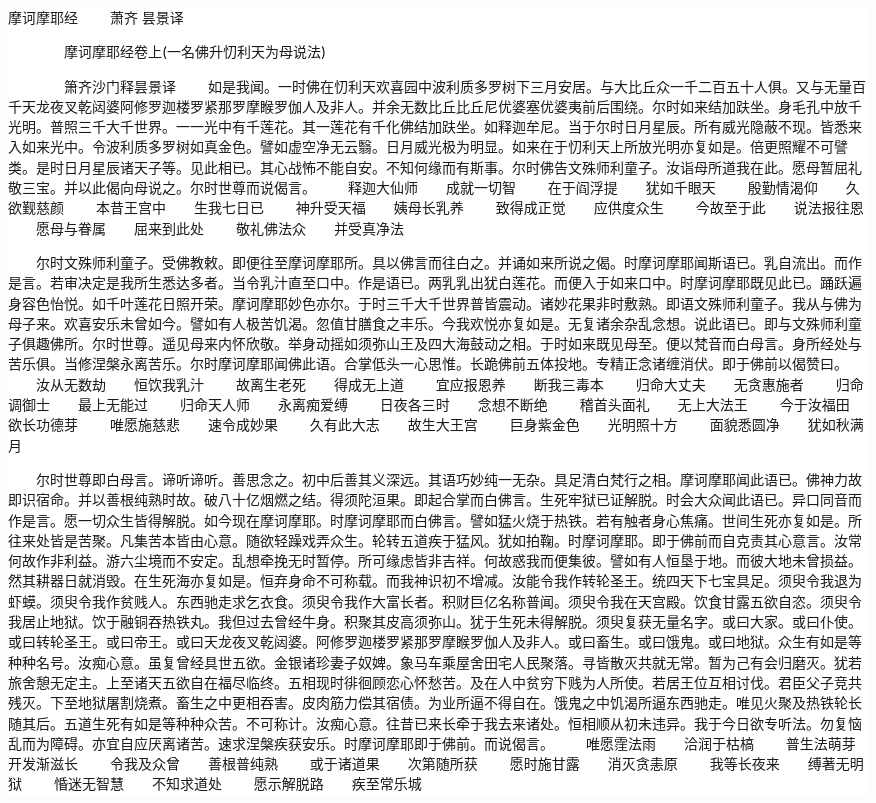   摩诃摩耶经
　　萧齐 昙景译




　　　　摩诃摩耶经卷上(一名佛升忉利天为母说法)

　　　　箫齐沙门释昙景译
　　如是我闻。一时佛在忉利天欢喜园中波利质多罗树下三月安居。与大比丘众一千二百五十人俱。又与无量百千天龙夜叉乾闼婆阿修罗迦楼罗紧那罗摩睺罗伽人及非人。并余无数比丘比丘尼优婆塞优婆夷前后围绕。尔时如来结加趺坐。身毛孔中放千光明。普照三千大千世界。一一光中有千莲花。其一莲花有千化佛结加趺坐。如释迦牟尼。当于尔时日月星辰。所有威光隐蔽不现。皆悉来入如来光中。令波利质多罗树如真金色。譬如虚空净无云翳。日月威光极为明显。如来在于忉利天上所放光明亦复如是。倍更照耀不可譬类。是时日月星辰诸天子等。见此相已。其心战怖不能自安。不知何缘而有斯事。尔时佛告文殊师利童子。汝诣母所道我在此。愿母暂屈礼敬三宝。并以此偈向母说之。尔时世尊而说偈言。
　　释迦大仙师　　成就一切智
　　在于阎浮提　　犹如千眼天
　　殷勤情渴仰　　久欲觐慈颜
　　本昔王宫中　　生我七日已
　　神升受天福　　姨母长乳养
　　致得成正觉　　应供度众生
　　今故至于此　　说法报往恩
　　愿母与眷属　　屈来到此处
　　敬礼佛法众　　并受真净法

　　尔时文殊师利童子。受佛教敕。即便往至摩诃摩耶所。具以佛言而往白之。并诵如来所说之偈。时摩诃摩耶闻斯语已。乳自流出。而作是言。若审决定是我所生悉达多者。当令乳汁直至口中。作是语已。两乳乳出犹白莲花。而便入于如来口中。时摩诃摩耶既见此已。踊跃遍身容色怡悦。如千叶莲花日照开荣。摩诃摩耶妙色亦尔。于时三千大千世界普皆震动。诸妙花果非时敷熟。即语文殊师利童子。我从与佛为母子来。欢喜安乐未曾如今。譬如有人极苦饥渴。忽值甘膳食之丰乐。今我欢悦亦复如是。无复诸余杂乱念想。说此语已。即与文殊师利童子俱趣佛所。尔时世尊。遥见母来内怀欣敬。举身动摇如须弥山王及四大海鼓动之相。于时如来既见母至。便以梵音而白母言。身所经处与苦乐俱。当修涅槃永离苦乐。尔时摩诃摩耶闻佛此语。合掌低头一心思惟。长跪佛前五体投地。专精正念诸缠消伏。即于佛前以偈赞曰。
　　汝从无数劫　　恒饮我乳汁
　　故离生老死　　得成无上道
　　宜应报恩养　　断我三毒本
　　归命大丈夫　　无贪惠施者
　　归命调御士　　最上无能过
　　归命天人师　　永离痴爱缚
　　日夜各三时　　念想不断绝
　　稽首头面礼　　无上大法王
　　今于汝福田　　欲长功德芽
　　唯愿施慈悲　　速令成妙果
　　久有此大志　　故生大王宫
　　巨身紫金色　　光明照十方
　　面貌悉圆净　　犹如秋满月

　　尔时世尊即白母言。谛听谛听。善思念之。初中后善其义深远。其语巧妙纯一无杂。具足清白梵行之相。摩诃摩耶闻此语已。佛神力故即识宿命。并以善根纯熟时故。破八十亿烟燃之结。得须陀洹果。即起合掌而白佛言。生死牢狱已证解脱。时会大众闻此语已。异口同音而作是言。愿一切众生皆得解脱。如今现在摩诃摩耶。时摩诃摩耶而白佛言。譬如猛火烧于热铁。若有触者身心焦痛。世间生死亦复如是。所往来处皆是苦聚。凡集苦本皆由心意。随欲轻躁戏弄众生。轮转五道疾于猛风。犹如拍鞠。时摩诃摩耶。即于佛前而自克责其心意言。汝常何故作非利益。游六尘境而不安定。乱想牵挽无时暂停。所可缘虑皆非吉祥。何故惑我而便集彼。譬如有人恒垦于地。而彼大地未曾损益。然其耕器日就消毁。在生死海亦复如是。恒弃身命不可称载。而我神识初不增减。汝能令我作转轮圣王。统四天下七宝具足。须臾令我退为虾蟆。须臾令我作贫贱人。东西驰走求乞衣食。须臾令我作大富长者。积财巨亿名称普闻。须臾令我在天宫殿。饮食甘露五欲自恣。须臾令我居止地狱。饮于融铜吞热铁丸。我但过去曾经牛身。积聚其皮高须弥山。犹于生死未得解脱。须臾复获无量名字。或曰大家。或曰仆使。或曰转轮圣王。或曰帝王。或曰天龙夜叉乾闼婆。阿修罗迦楼罗紧那罗摩睺罗伽人及非人。或曰畜生。或曰饿鬼。或曰地狱。众生有如是等种种名号。汝痴心意。虽复曾经具世五欲。金银诸珍妻子奴婢。象马车乘屋舍田宅人民聚落。寻皆散灭共就无常。暂为己有会归磨灭。犹若旅舍憩无定主。上至诸天五欲自在福尽临终。五相现时徘徊顾恋心怀愁苦。及在人中贫穷下贱为人所使。若居王位互相讨伐。君臣父子竞共残灭。下至地狱屠割烧煮。畜生之中更相吞害。皮肉筋力偿其宿债。为业所逼不得自在。饿鬼之中饥渴所逼东西驰走。唯见火聚及热铁轮长随其后。五道生死有如是等种种众苦。不可称计。汝痴心意。往昔已来长牵于我去来诸处。恒相顺从初未违异。我于今日欲专听法。勿复恼乱而为障碍。亦宜自应厌离诸苦。速求涅槃疾获安乐。时摩诃摩耶即于佛前。而说偈言。
　　唯愿霔法雨　　洽润于枯槁
　　普生法萌芽　　开发渐滋长
　　令我及众曾　　善根普纯熟
　　或于诸道果　　次第随所获
　　愿时施甘露　　消灭贪恚原
　　我等长夜来　　缚著无明狱
　　惛迷无智慧　　不知求道处
　　愿示解脱路　　疾至常乐城
